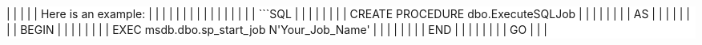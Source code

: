 |      |                                      |               |               | Here is an example:                                                                                                                                                                                                                                                                                                                                                                                                                                                                          |                       |                                      |
|      |                                      |               |               |                                                                                                                                                                                                                                                                                                                                                                                                                                                                                              |                       |                                      |
|      |                                      |               |               | ```SQL                                                                                                                                                                                                                                                                                                                                                                                                                                                                                       |                       |                                      |
|      |                                      |               |               | CREATE PROCEDURE dbo.ExecuteSQLJob                                                                                                                                                                                                                                                                                                                                                                                                                                                           |                       |                                      |
|      |                                      |               |               | AS                                                                                                                                                                                                                                                                                                                                                                                                                                                                                           |                       |                                      |
|      |                                      |               |               | BEGIN                                                                                                                                                                                                                                                                                                                                                                                                                                                                                        |                       |                                      |
|      |                                      |               |               |     EXEC msdb.dbo.sp_start_job N'Your_Job_Name'                                                                                                                                                                                                                                                                                                                                                                                                                                              |                       |                                      |
|      |                                      |               |               | END                                                                                                                                                                                                                                                                                                                                                                                                                                                                                          |                       |                                      |
|      |                                      |               |               | GO                                                                                                                                                                                                                                                                                                                                                                                                                                                                                           |                       |                                      |